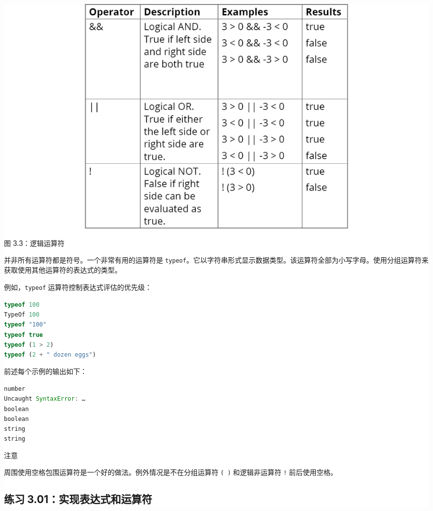 ![图 3.3：逻辑运算符](img/C14377_03_03.jpg)

图 3.3：逻辑运算符

并非所有运算符都是符号。一个非常有用的运算符是 `typeof`。它以字符串形式显示数据类型。该运算符全部为小写字母。使用分组运算符来获取使用其他运算符的表达式的类型。

例如，`typeof` 运算符控制表达式评估的优先级：

```js
typeof 100
TypeOf 100
typeof "100"
typeof true
typeof (1 > 2)
typeof (2 + " dozen eggs")
```

前述每个示例的输出如下：

```js
number
Uncaught SyntaxError: …
boolean
boolean
string
string
```

注意

周围使用空格包围运算符是一个好的做法。例外情况是不在分组运算符 `( )` 和逻辑非运算符 `!` 前后使用空格。

## 练习 3.01：实现表达式和运算符
